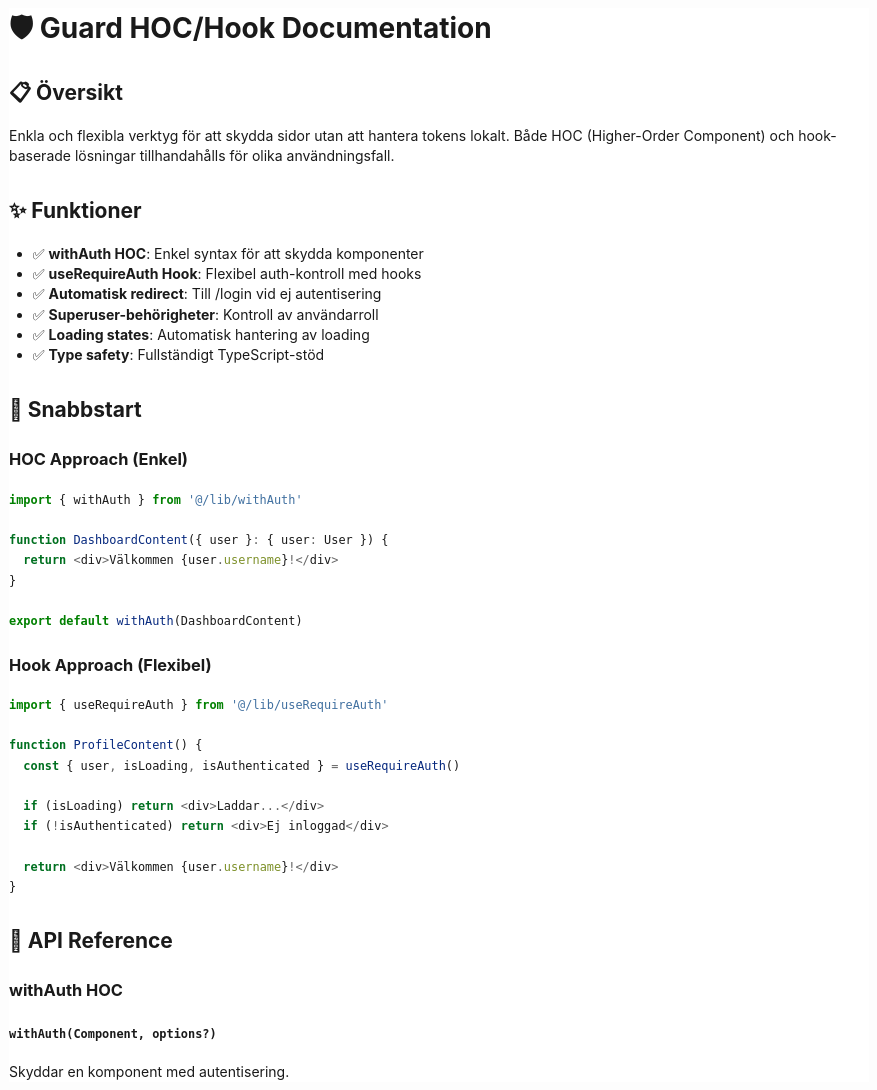 # 🛡️ **Guard HOC/Hook Documentation**

## 📋 **Översikt**

Enkla och flexibla verktyg för att skydda sidor utan att hantera tokens lokalt. Både HOC (Higher-Order Component) och hook-baserade lösningar tillhandahålls för olika användningsfall.

## ✨ **Funktioner**

- ✅ **withAuth HOC**: Enkel syntax för att skydda komponenter
- ✅ **useRequireAuth Hook**: Flexibel auth-kontroll med hooks
- ✅ **Automatisk redirect**: Till /login vid ej autentisering
- ✅ **Superuser-behörigheter**: Kontroll av användarroll
- ✅ **Loading states**: Automatisk hantering av loading
- ✅ **Type safety**: Fullständigt TypeScript-stöd

## 🚀 **Snabbstart**

### **HOC Approach (Enkel)**
```typescript
import { withAuth } from '@/lib/withAuth'

function DashboardContent({ user }: { user: User }) {
  return <div>Välkommen {user.username}!</div>
}

export default withAuth(DashboardContent)
```

### **Hook Approach (Flexibel)**
```typescript
import { useRequireAuth } from '@/lib/useRequireAuth'

function ProfileContent() {
  const { user, isLoading, isAuthenticated } = useRequireAuth()
  
  if (isLoading) return <div>Laddar...</div>
  if (!isAuthenticated) return <div>Ej inloggad</div>
  
  return <div>Välkommen {user.username}!</div>
}
```

## 🔧 **API Reference**

### **withAuth HOC**

#### `withAuth(Component, options?)`
Skyddar en komponent med autentisering.
